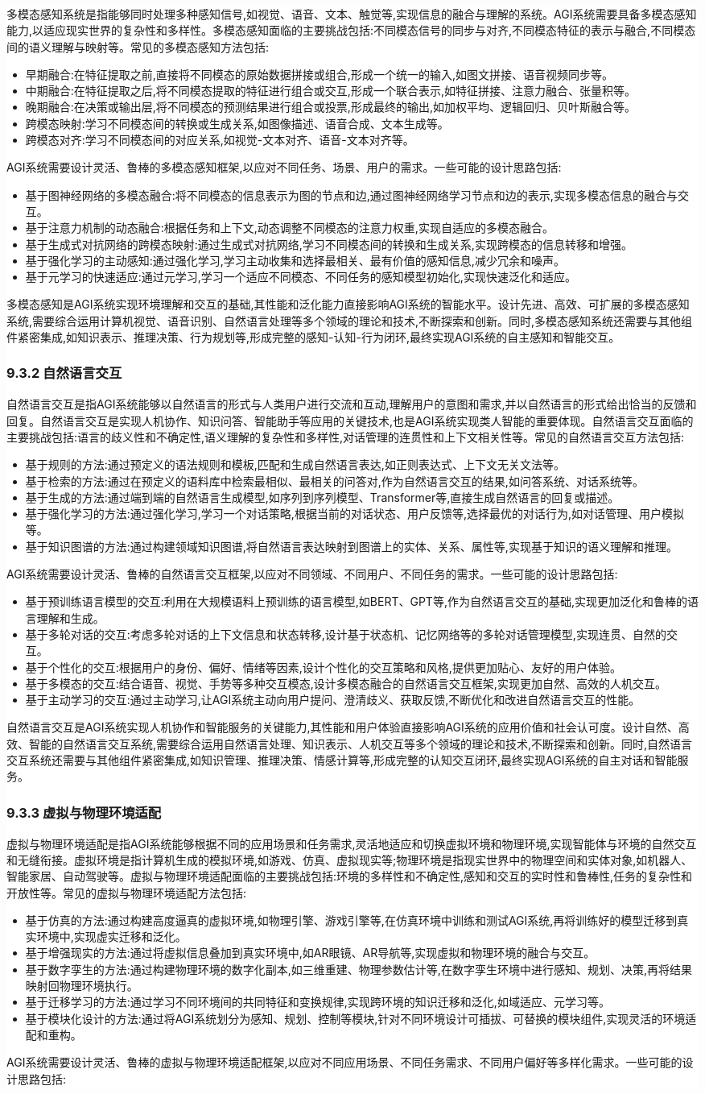 多模态感知系统是指能够同时处理多种感知信号,如视觉、语音、文本、触觉等,实现信息的融合与理解的系统。AGI系统需要具备多模态感知能力,以适应现实世界的复杂性和多样性。多模态感知面临的主要挑战包括:不同模态信号的同步与对齐,不同模态特征的表示与融合,不同模态间的语义理解与映射等。常见的多模态感知方法包括:

- 早期融合:在特征提取之前,直接将不同模态的原始数据拼接或组合,形成一个统一的输入,如图文拼接、语音视频同步等。
- 中期融合:在特征提取之后,将不同模态提取的特征进行组合或交互,形成一个联合表示,如特征拼接、注意力融合、张量积等。
- 晚期融合:在决策或输出层,将不同模态的预测结果进行组合或投票,形成最终的输出,如加权平均、逻辑回归、贝叶斯融合等。
- 跨模态映射:学习不同模态间的转换或生成关系,如图像描述、语音合成、文本生成等。
- 跨模态对齐:学习不同模态间的对应关系,如视觉-文本对齐、语音-文本对齐等。

AGI系统需要设计灵活、鲁棒的多模态感知框架,以应对不同任务、场景、用户的需求。一些可能的设计思路包括:

- 基于图神经网络的多模态融合:将不同模态的信息表示为图的节点和边,通过图神经网络学习节点和边的表示,实现多模态信息的融合与交互。
- 基于注意力机制的动态融合:根据任务和上下文,动态调整不同模态的注意力权重,实现自适应的多模态融合。
- 基于生成式对抗网络的跨模态映射:通过生成式对抗网络,学习不同模态间的转换和生成关系,实现跨模态的信息转移和增强。
- 基于强化学习的主动感知:通过强化学习,学习主动收集和选择最相关、最有价值的感知信息,减少冗余和噪声。
- 基于元学习的快速适应:通过元学习,学习一个适应不同模态、不同任务的感知模型初始化,实现快速泛化和适应。

多模态感知是AGI系统实现环境理解和交互的基础,其性能和泛化能力直接影响AGI系统的智能水平。设计先进、高效、可扩展的多模态感知系统,需要综合运用计算机视觉、语音识别、自然语言处理等多个领域的理论和技术,不断探索和创新。同时,多模态感知系统还需要与其他组件紧密集成,如知识表示、推理决策、行为规划等,形成完整的感知-认知-行为闭环,最终实现AGI系统的自主感知和智能交互。

### 9.3.2 自然语言交互

自然语言交互是指AGI系统能够以自然语言的形式与人类用户进行交流和互动,理解用户的意图和需求,并以自然语言的形式给出恰当的反馈和回复。自然语言交互是实现人机协作、知识问答、智能助手等应用的关键技术,也是AGI系统实现类人智能的重要体现。自然语言交互面临的主要挑战包括:语言的歧义性和不确定性,语义理解的复杂性和多样性,对话管理的连贯性和上下文相关性等。常见的自然语言交互方法包括:

- 基于规则的方法:通过预定义的语法规则和模板,匹配和生成自然语言表达,如正则表达式、上下文无关文法等。
- 基于检索的方法:通过在预定义的语料库中检索最相似、最相关的问答对,作为自然语言交互的结果,如问答系统、对话系统等。
- 基于生成的方法:通过端到端的自然语言生成模型,如序列到序列模型、Transformer等,直接生成自然语言的回复或描述。
- 基于强化学习的方法:通过强化学习,学习一个对话策略,根据当前的对话状态、用户反馈等,选择最优的对话行为,如对话管理、用户模拟等。
- 基于知识图谱的方法:通过构建领域知识图谱,将自然语言表达映射到图谱上的实体、关系、属性等,实现基于知识的语义理解和推理。

AGI系统需要设计灵活、鲁棒的自然语言交互框架,以应对不同领域、不同用户、不同任务的需求。一些可能的设计思路包括:

- 基于预训练语言模型的交互:利用在大规模语料上预训练的语言模型,如BERT、GPT等,作为自然语言交互的基础,实现更加泛化和鲁棒的语言理解和生成。
- 基于多轮对话的交互:考虑多轮对话的上下文信息和状态转移,设计基于状态机、记忆网络等的多轮对话管理模型,实现连贯、自然的交互。
- 基于个性化的交互:根据用户的身份、偏好、情绪等因素,设计个性化的交互策略和风格,提供更加贴心、友好的用户体验。
- 基于多模态的交互:结合语音、视觉、手势等多种交互模态,设计多模态融合的自然语言交互框架,实现更加自然、高效的人机交互。
- 基于主动学习的交互:通过主动学习,让AGI系统主动向用户提问、澄清歧义、获取反馈,不断优化和改进自然语言交互的性能。

自然语言交互是AGI系统实现人机协作和智能服务的关键能力,其性能和用户体验直接影响AGI系统的应用价值和社会认可度。设计自然、高效、智能的自然语言交互系统,需要综合运用自然语言处理、知识表示、人机交互等多个领域的理论和技术,不断探索和创新。同时,自然语言交互系统还需要与其他组件紧密集成,如知识管理、推理决策、情感计算等,形成完整的认知交互闭环,最终实现AGI系统的自主对话和智能服务。

### 9.3.3 虚拟与物理环境适配

虚拟与物理环境适配是指AGI系统能够根据不同的应用场景和任务需求,灵活地适应和切换虚拟环境和物理环境,实现智能体与环境的自然交互和无缝衔接。虚拟环境是指计算机生成的模拟环境,如游戏、仿真、虚拟现实等;物理环境是指现实世界中的物理空间和实体对象,如机器人、智能家居、自动驾驶等。虚拟与物理环境适配面临的主要挑战包括:环境的多样性和不确定性,感知和交互的实时性和鲁棒性,任务的复杂性和开放性等。常见的虚拟与物理环境适配方法包括:

- 基于仿真的方法:通过构建高度逼真的虚拟环境,如物理引擎、游戏引擎等,在仿真环境中训练和测试AGI系统,再将训练好的模型迁移到真实环境中,实现虚实迁移和泛化。
- 基于增强现实的方法:通过将虚拟信息叠加到真实环境中,如AR眼镜、AR导航等,实现虚拟和物理环境的融合与交互。
- 基于数字孪生的方法:通过构建物理环境的数字化副本,如三维重建、物理参数估计等,在数字孪生环境中进行感知、规划、决策,再将结果映射回物理环境执行。
- 基于迁移学习的方法:通过学习不同环境间的共同特征和变换规律,实现跨环境的知识迁移和泛化,如域适应、元学习等。
- 基于模块化设计的方法:通过将AGI系统划分为感知、规划、控制等模块,针对不同环境设计可插拔、可替换的模块组件,实现灵活的环境适配和重构。

AGI系统需要设计灵活、鲁棒的虚拟与物理环境适配框架,以应对不同应用场景、不同任务需求、不同用户偏好等多样化需求。一些可能的设计思路包括:
